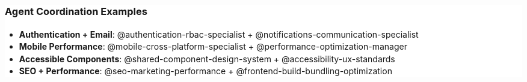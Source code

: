 ### Agent Coordination Examples
- **Authentication + Email**: @authentication-rbac-specialist + @notifications-communication-specialist
- **Mobile Performance**: @mobile-cross-platform-specialist + @performance-optimization-manager  
- **Accessible Components**: @shared-component-design-system + @accessibility-ux-standards
- **SEO + Performance**: @seo-marketing-performance + @frontend-build-bundling-optimization